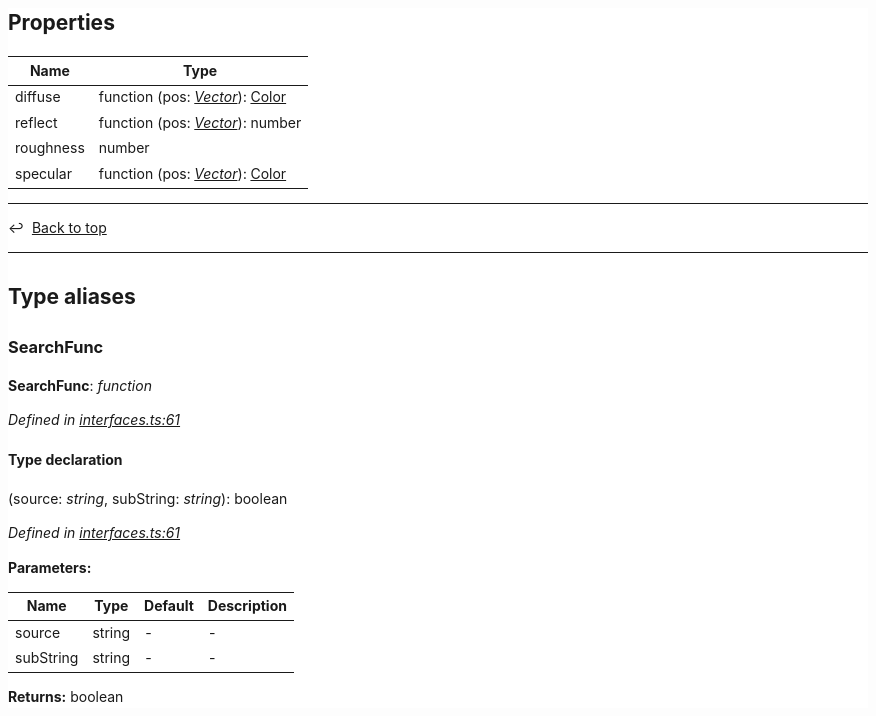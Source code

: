 
## Properties

| Name  | Type                
| ------ | ------------------- 
| diffuse | function (pos: *[Vector](#class-vector)*): [Color](#class-color)
| reflect | function (pos: *[Vector](#class-vector)*): number
| roughness | number
| specular | function (pos: *[Vector](#class-vector)*): [Color](#class-color)
----


↩&nbsp;&nbsp;[Back to top](#typedoc-plugin-markdown)

----






## Type aliases
<a id="interfaces.searchfunc"></a>

###  SearchFunc

**SearchFunc**:  *function* 

*Defined in [interfaces.ts:61](https://github.com/tgreyuk/typedoc-plugin-markdown/blob/master/tests/src/interfaces.ts#L61)*


#### Type declaration
(source: *string*, subString: *string*): boolean


*Defined in [interfaces.ts:61](https://github.com/tgreyuk/typedoc-plugin-markdown/blob/master/tests/src/interfaces.ts#L61)*



**Parameters:**

| Name  | Type                | Default | Description  |
| ------ | ------------------- | ------------ | ------------ |
| source  | string | - | - |
| subString  | string | - | - |





**Returns:** boolean



